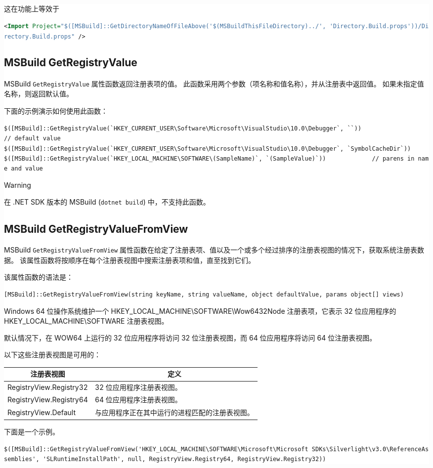 这在功能上等效于

```xml
<Import Project="$([MSBuild]::GetDirectoryNameOfFileAbove('$(MSBuildThisFileDirectory)../', 'Directory.Build.props'))/Directory.Build.props" />
```

## <a name="msbuild-getregistryvalue"></a>MSBuild GetRegistryValue

MSBuild `GetRegistryValue` 属性函数返回注册表项的值。 此函数采用两个参数（项名称和值名称），并从注册表中返回值。 如果未指定值名称，则返回默认值。

下面的示例演示如何使用此函数：

```
$([MSBuild]::GetRegistryValue(`HKEY_CURRENT_USER\Software\Microsoft\VisualStudio\10.0\Debugger`, ``))                                  // default value
$([MSBuild]::GetRegistryValue(`HKEY_CURRENT_USER\Software\Microsoft\VisualStudio\10.0\Debugger`, `SymbolCacheDir`))
$([MSBuild]::GetRegistryValue(`HKEY_LOCAL_MACHINE\SOFTWARE\(SampleName)`, `(SampleValue)`))             // parens in name and value
```

> [!WARNING]
> 在 .NET SDK 版本的 MSBuild (`dotnet build`) 中，不支持此函数。

## <a name="msbuild-getregistryvaluefromview"></a>MSBuild GetRegistryValueFromView

MSBuild `GetRegistryValueFromView` 属性函数在给定了注册表项、值以及一个或多个经过排序的注册表视图的情况下，获取系统注册表数据。 该属性函数将按顺序在每个注册表视图中搜索注册表项和值，直至找到它们。

该属性函数的语法是：

```
[MSBuild]::GetRegistryValueFromView(string keyName, string valueName, object defaultValue, params object[] views)
```

Windows 64 位操作系统维护一个 HKEY_LOCAL_MACHINE\SOFTWARE\Wow6432Node 注册表项，它表示 32 位应用程序的 HKEY_LOCAL_MACHINE\SOFTWARE 注册表视图。

默认情况下，在 WOW64 上运行的 32 位应用程序将访问 32 位注册表视图，而 64 位应用程序将访问 64 位注册表视图。

以下这些注册表视图是可用的：

|注册表视图|定义|
|-------------------|----------------|
|RegistryView.Registry32|32 位应用程序注册表视图。|
|RegistryView.Registry64|64 位应用程序注册表视图。|
|RegistryView.Default|与应用程序正在其中运行的进程匹配的注册表视图。|

下面是一个示例。

 ```
$([MSBuild]::GetRegistryValueFromView('HKEY_LOCAL_MACHINE\SOFTWARE\Microsoft\Microsoft SDKs\Silverlight\v3.0\ReferenceAssemblies', 'SLRuntimeInstallPath', null, RegistryView.Registry64, RegistryView.Registry32))
```
